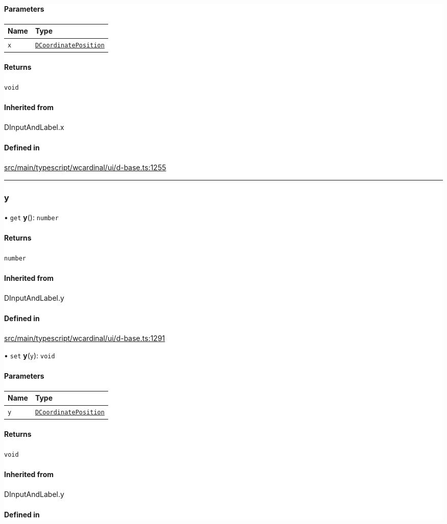 #### Parameters

| Name | Type |
| :------ | :------ |
| `x` | [`DCoordinatePosition`](../index.md#dcoordinateposition) |

#### Returns

`void`

#### Inherited from

DInputAndLabel.x

#### Defined in

[src/main/typescript/wcardinal/ui/d-base.ts:1255](https://github.com/winter-cardinal/winter-cardinal-ui/blob/v0.457.0/src/main/typescript/wcardinal/ui/d-base.ts#L1255)

___

### y

• `get` **y**(): `number`

#### Returns

`number`

#### Inherited from

DInputAndLabel.y

#### Defined in

[src/main/typescript/wcardinal/ui/d-base.ts:1291](https://github.com/winter-cardinal/winter-cardinal-ui/blob/v0.457.0/src/main/typescript/wcardinal/ui/d-base.ts#L1291)

• `set` **y**(`y`): `void`

#### Parameters

| Name | Type |
| :------ | :------ |
| `y` | [`DCoordinatePosition`](../index.md#dcoordinateposition) |

#### Returns

`void`

#### Inherited from

DInputAndLabel.y

#### Defined in
